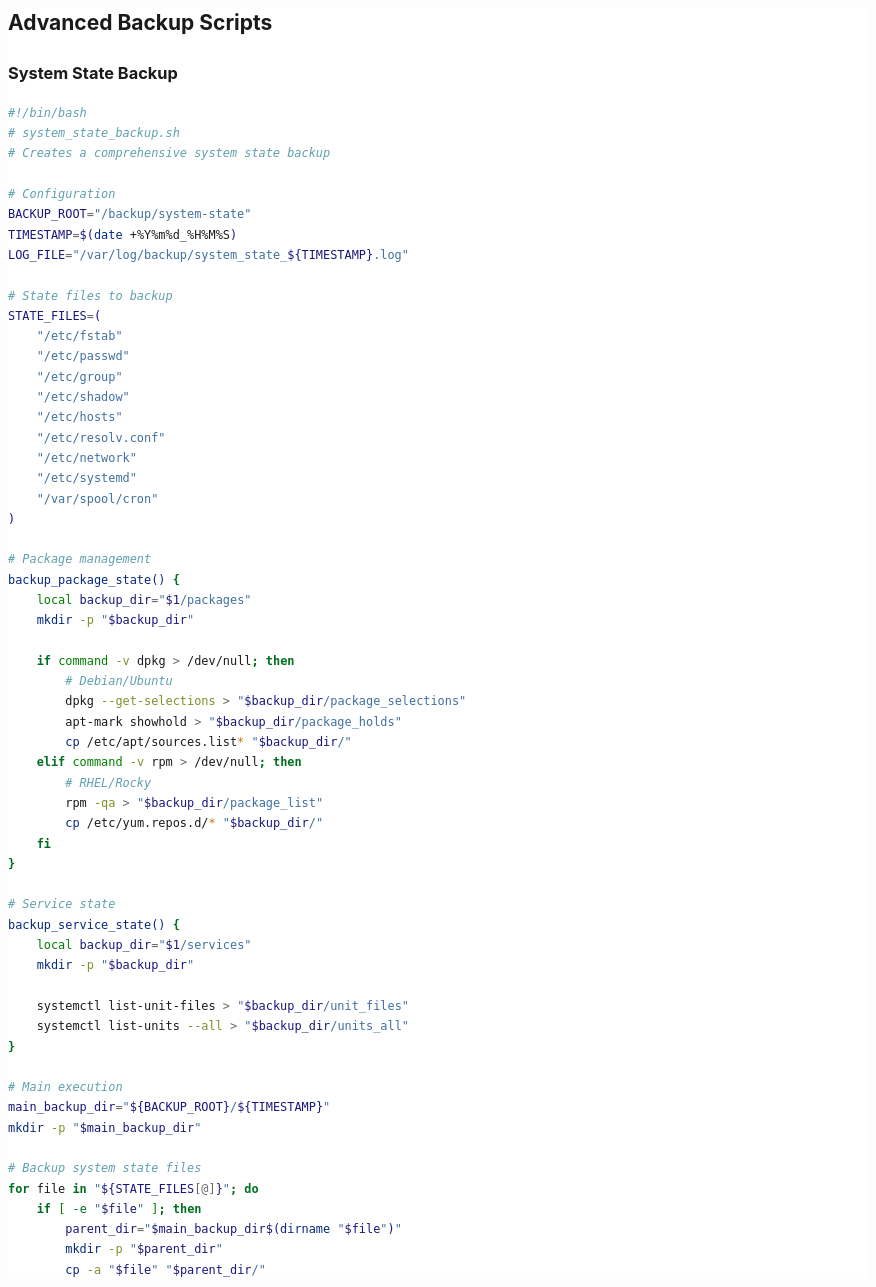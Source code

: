 ## Advanced Backup Scripts

### System State Backup
```bash
#!/bin/bash
# system_state_backup.sh
# Creates a comprehensive system state backup

# Configuration
BACKUP_ROOT="/backup/system-state"
TIMESTAMP=$(date +%Y%m%d_%H%M%S)
LOG_FILE="/var/log/backup/system_state_${TIMESTAMP}.log"

# State files to backup
STATE_FILES=(
    "/etc/fstab"
    "/etc/passwd"
    "/etc/group"
    "/etc/shadow"
    "/etc/hosts"
    "/etc/resolv.conf"
    "/etc/network"
    "/etc/systemd"
    "/var/spool/cron"
)

# Package management
backup_package_state() {
    local backup_dir="$1/packages"
    mkdir -p "$backup_dir"
    
    if command -v dpkg > /dev/null; then
        # Debian/Ubuntu
        dpkg --get-selections > "$backup_dir/package_selections"
        apt-mark showhold > "$backup_dir/package_holds"
        cp /etc/apt/sources.list* "$backup_dir/"
    elif command -v rpm > /dev/null; then
        # RHEL/Rocky
        rpm -qa > "$backup_dir/package_list"
        cp /etc/yum.repos.d/* "$backup_dir/"
    fi
}

# Service state
backup_service_state() {
    local backup_dir="$1/services"
    mkdir -p "$backup_dir"
    
    systemctl list-unit-files > "$backup_dir/unit_files"
    systemctl list-units --all > "$backup_dir/units_all"
}

# Main execution
main_backup_dir="${BACKUP_ROOT}/${TIMESTAMP}"
mkdir -p "$main_backup_dir"

# Backup system state files
for file in "${STATE_FILES[@]}"; do
    if [ -e "$file" ]; then
        parent_dir="$main_backup_dir$(dirname "$file")"
        mkdir -p "$parent_dir"
        cp -a "$file" "$parent_dir/"
```